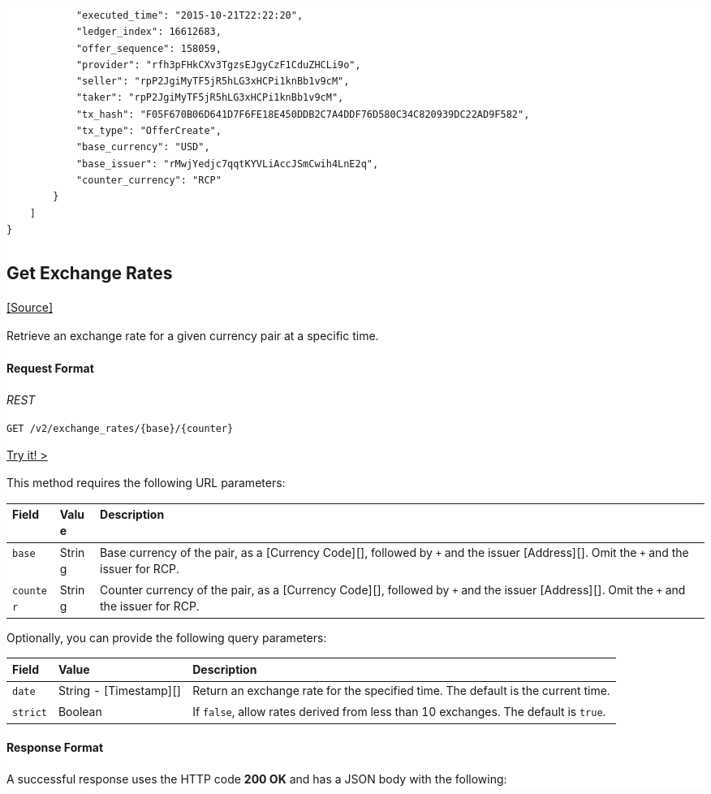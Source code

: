 ```
            "executed_time": "2015-10-21T22:22:20",
            "ledger_index": 16612683,
            "offer_sequence": 158059,
            "provider": "rfh3pFHkCXv3TgzsEJgyCzF1CduZHCLi9o",
            "seller": "rpP2JgiMyTF5jR5hLG3xHCPi1knBb1v9cM",
            "taker": "rpP2JgiMyTF5jR5hLG3xHCPi1knBb1v9cM",
            "tx_hash": "F05F670B06D641D7F6FE18E450DDB2C7A4DDF76D580C34C820939DC22AD9F582",
            "tx_type": "OfferCreate",
            "base_currency": "USD",
            "base_issuer": "rMwjYedjc7qqtKYVLiAccJSmCwih4LnE2q",
            "counter_currency": "RCP"
        }
    ]
}
```



## Get Exchange Rates
[[Source]](https://github.com/ripple/rippled-historical-database/blob/master/api/routes/getExchangeRate.js "Source")

Retrieve an exchange rate for a given currency pair at a specific time.

#### Request Format



*REST*

```
GET /v2/exchange_rates/{base}/{counter}
```



[Try it! >](data-api-v2-tool.html#get-exchange-rates)

This method requires the following URL parameters:

| Field     | Value  | Description                                             |
|:----------|:-------|:--------------------------------------------------------|
| `base`    | String | Base currency of the pair, as a [Currency Code][], followed by `+` and the issuer [Address][]. Omit the `+` and the issuer for RCP. |
| `counter` | String | Counter currency of the pair, as a [Currency Code][], followed by `+` and the issuer [Address][]. Omit the `+` and the issuer for RCP. |


Optionally, you can provide the following query parameters:

| Field    | Value                  | Description                              |
|:---------|:-----------------------|:-----------------------------------------|
| `date`   | String - [Timestamp][] | Return an exchange rate for the specified time. The default is the current time. |
| `strict` | Boolean                | If `false`, allow rates derived from less than 10 exchanges. The default is `true`. |


#### Response Format
A successful response uses the HTTP code **200 OK** and has a JSON body with the following:


[v2.0.4]: https://github.com/ripple/rippled-historical-database/releases/tag/v2.0.4
[v2.0.5]: https://github.com/ripple/rippled-historical-database/releases/tag/v2.0.5
[v2.0.6]: https://github.com/ripple/rippled-historical-database/releases/tag/v2.0.6
[v2.0.7]: https://github.com/ripple/rippled-historical-database/releases/tag/v2.0.7
[v2.0.8]: https://github.com/ripple/rippled-historical-database/releases/tag/v2.0.8
[v2.1.0]: https://github.com/ripple/rippled-historical-database/releases/tag/v2.1.0
[v2.2.0]: https://github.com/ripple/rippled-historical-database/releases/tag/v2.2.0
[v2.3.0]: https://github.com/ripple/rippled-historical-database/releases/tag/v2.3.0
[v2.3.2]: https://github.com/ripple/rippled-historical-database/releases/tag/v2.3.2
[v2.3.5]: https://github.com/ripple/rippled-historical-database/releases/tag/v2.3.5
[v2.3.7]: https://github.com/ripple/rippled-historical-database/releases/tag/v2.3.7
[v2.4.0]: https://github.com/ripple/rippled-historical-database/releases/tag/v2.4.0
[Transaction object]: #transaction-objects
[Transaction objects]: #transaction-objects
[Validator Objects]: #validator-objects